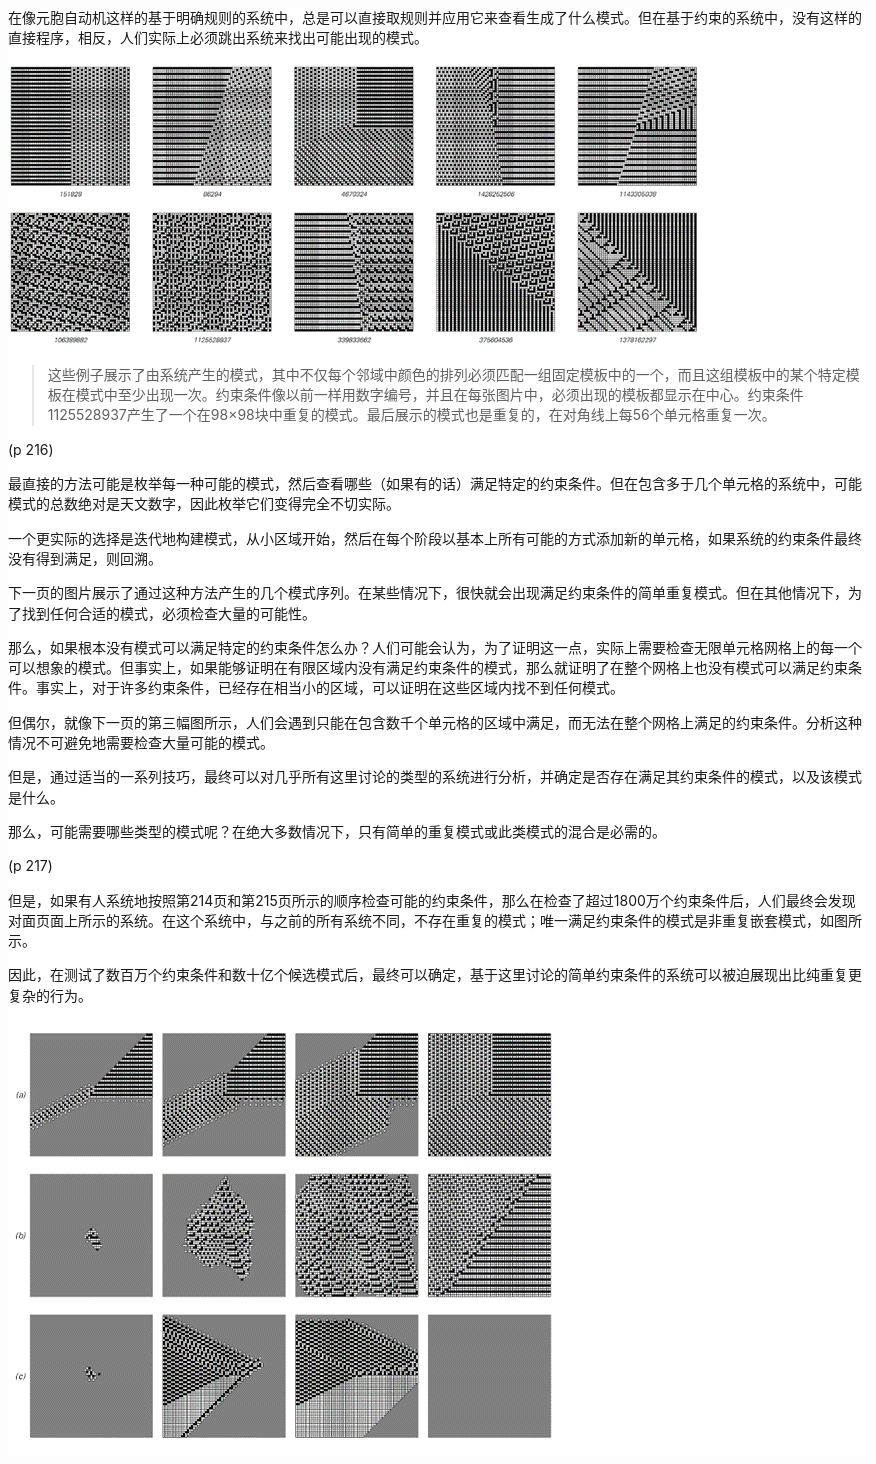 在像元胞自动机这样的基于明确规则的系统中，总是可以直接取规则并应用它来查看生成了什么模式。但在基于约束的系统中，没有这样的直接程序，相反，人们实际上必须跳出系统来找出可能出现的模式。

![](assets/p216.png)

>这些例子展示了由系统产生的模式，其中不仅每个邻域中颜色的排列必须匹配一组固定模板中的一个，而且这组模板中的某个特定模板在模式中至少出现一次。约束条件像以前一样用数字编号，并且在每张图片中，必须出现的模板都显示在中心。约束条件1125528937产生了一个在98×98块中重复的模式。最后展示的模式也是重复的，在对角线上每56个单元格重复一次。

(p 216)

最直接的方法可能是枚举每一种可能的模式，然后查看哪些（如果有的话）满足特定的约束条件。但在包含多于几个单元格的系统中，可能模式的总数绝对是天文数字，因此枚举它们变得完全不切实际。

一个更实际的选择是迭代地构建模式，从小区域开始，然后在每个阶段以基本上所有可能的方式添加新的单元格，如果系统的约束条件最终没有得到满足，则回溯。

下一页的图片展示了通过这种方法产生的几个模式序列。在某些情况下，很快就会出现满足约束条件的简单重复模式。但在其他情况下，为了找到任何合适的模式，必须检查大量的可能性。

那么，如果根本没有模式可以满足特定的约束条件怎么办？人们可能会认为，为了证明这一点，实际上需要检查无限单元格网格上的每一个可以想象的模式。但事实上，如果能够证明在有限区域内没有满足约束条件的模式，那么就证明了在整个网格上也没有模式可以满足约束条件。事实上，对于许多约束条件，已经存在相当小的区域，可以证明在这些区域内找不到任何模式。

但偶尔，就像下一页的第三幅图所示，人们会遇到只能在包含数千个单元格的区域中满足，而无法在整个网格上满足的约束条件。分析这种情况不可避免地需要检查大量可能的模式。

但是，通过适当的一系列技巧，最终可以对几乎所有这里讨论的类型的系统进行分析，并确定是否存在满足其约束条件的模式，以及该模式是什么。

那么，可能需要哪些类型的模式呢？在绝大多数情况下，只有简单的重复模式或此类模式的混合是必需的。

(p 217)

但是，如果有人系统地按照第214页和第215页所示的顺序检查可能的约束条件，那么在检查了超过1800万个约束条件后，人们最终会发现对面页面上所示的系统。在这个系统中，与之前的所有系统不同，不存在重复的模式；唯一满足约束条件的模式是非重复嵌套模式，如图所示。

因此，在测试了数百万个约束条件和数十亿个候选模式后，最终可以确定，基于这里讨论的简单约束条件的系统可以被迫展现出比纯重复更复杂的行为。

![](assets/p218.png)
